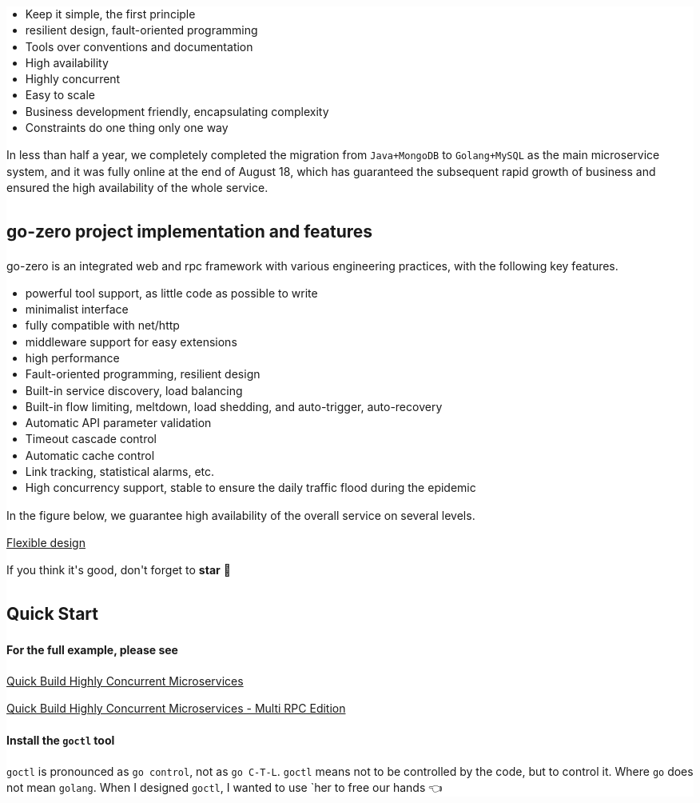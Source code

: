 * Keep it simple, the first principle
* resilient design, fault-oriented programming
* Tools over conventions and documentation
* High availability
* Highly concurrent
* Easy to scale
* Business development friendly, encapsulating complexity
* Constraints do one thing only one way

In less than half a year, we completely completed the migration from `Java+MongoDB` to `Golang+MySQL` as the main microservice system, and it was fully online at the end of August 18, which has guaranteed the subsequent rapid growth of business and ensured the high availability of the whole service.

## go-zero project implementation and features

go-zero is an integrated web and rpc framework with various engineering practices, with the following key features.

* powerful tool support, as little code as possible to write
* minimalist interface
* fully compatible with net/http
* middleware support for easy extensions
* high performance
* Fault-oriented programming, resilient design
* Built-in service discovery, load balancing
* Built-in flow limiting, meltdown, load shedding, and auto-trigger, auto-recovery
* Automatic API parameter validation
* Timeout cascade control
* Automatic cache control
* Link tracking, statistical alarms, etc.
* High concurrency support, stable to ensure the daily traffic flood during the epidemic

In the figure below, we guarantee high availability of the overall service on several levels.

[Flexible design](https://gitee.com/kevwan/static/raw/master/doc/images/resilience.jpg)

If you think it's good, don't forget to **star** 👏

## Quick Start

#### For the full example, please see

   [Quick Build Highly Concurrent Microservices](https://github.com/zeromicro/zero-doc/blob/main/doc/shorturl.md)

   [Quick Build Highly Concurrent Microservices - Multi RPC Edition](https://github.com/zeromicro/zero-doc/blob/main/docs/zero/bookstore.md)
   
#### Install the `goctl` tool

`goctl` is pronounced as `go control`, not as `go C-T-L`. `goctl` means not to be controlled by the code, but to control it. Where `go` does not mean `golang`. When I designed `goctl`, I wanted to use `her
to free our hands 👈
